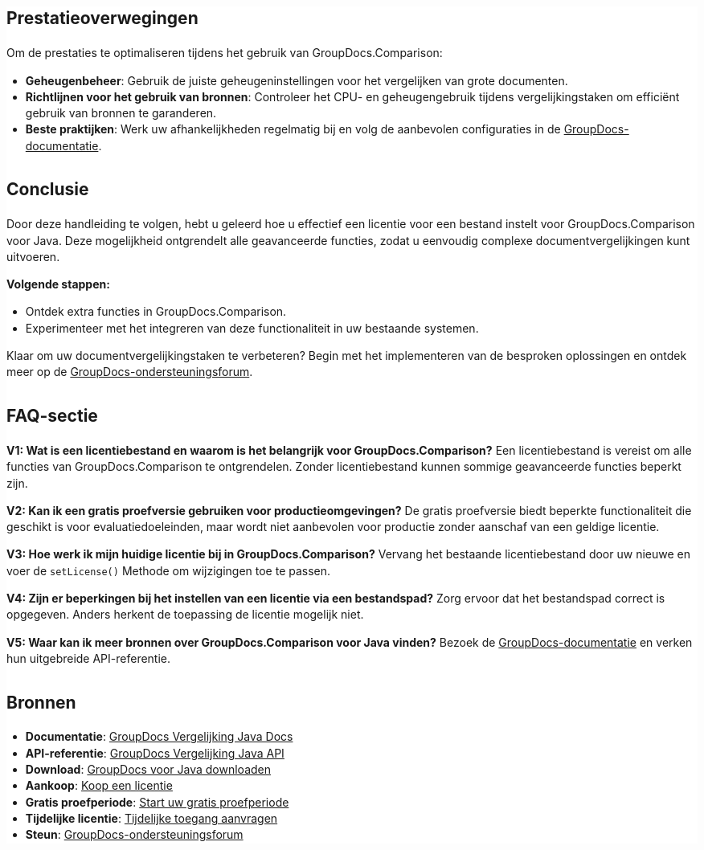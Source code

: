 ## Prestatieoverwegingen

Om de prestaties te optimaliseren tijdens het gebruik van GroupDocs.Comparison:
- **Geheugenbeheer**: Gebruik de juiste geheugeninstellingen voor het vergelijken van grote documenten.
- **Richtlijnen voor het gebruik van bronnen**: Controleer het CPU- en geheugengebruik tijdens vergelijkingstaken om efficiënt gebruik van bronnen te garanderen.
- **Beste praktijken**: Werk uw afhankelijkheden regelmatig bij en volg de aanbevolen configuraties in de [GroupDocs-documentatie](https://docs.groupdocs.com/comparison/java/).

## Conclusie

Door deze handleiding te volgen, hebt u geleerd hoe u effectief een licentie voor een bestand instelt voor GroupDocs.Comparison voor Java. Deze mogelijkheid ontgrendelt alle geavanceerde functies, zodat u eenvoudig complexe documentvergelijkingen kunt uitvoeren.

**Volgende stappen:**
- Ontdek extra functies in GroupDocs.Comparison.
- Experimenteer met het integreren van deze functionaliteit in uw bestaande systemen.

Klaar om uw documentvergelijkingstaken te verbeteren? Begin met het implementeren van de besproken oplossingen en ontdek meer op de [GroupDocs-ondersteuningsforum](https://forum.groupdocs.com/c/comparison).

## FAQ-sectie

**V1: Wat is een licentiebestand en waarom is het belangrijk voor GroupDocs.Comparison?**
Een licentiebestand is vereist om alle functies van GroupDocs.Comparison te ontgrendelen. Zonder licentiebestand kunnen sommige geavanceerde functies beperkt zijn.

**V2: Kan ik een gratis proefversie gebruiken voor productieomgevingen?**
De gratis proefversie biedt beperkte functionaliteit die geschikt is voor evaluatiedoeleinden, maar wordt niet aanbevolen voor productie zonder aanschaf van een geldige licentie.

**V3: Hoe werk ik mijn huidige licentie bij in GroupDocs.Comparison?**
Vervang het bestaande licentiebestand door uw nieuwe en voer de `setLicense()` Methode om wijzigingen toe te passen.

**V4: Zijn er beperkingen bij het instellen van een licentie via een bestandspad?**
Zorg ervoor dat het bestandspad correct is opgegeven. Anders herkent de toepassing de licentie mogelijk niet.

**V5: Waar kan ik meer bronnen over GroupDocs.Comparison voor Java vinden?**
Bezoek de [GroupDocs-documentatie](https://docs.groupdocs.com/comparison/java/) en verken hun uitgebreide API-referentie.

## Bronnen
- **Documentatie**: [GroupDocs Vergelijking Java Docs](https://docs.groupdocs.com/comparison/java/)
- **API-referentie**: [GroupDocs Vergelijking Java API](https://reference.groupdocs.com/comparison/java/)
- **Download**: [GroupDocs voor Java downloaden](https://releases.groupdocs.com/comparison/java/)
- **Aankoop**: [Koop een licentie](https://purchase.groupdocs.com/buy)
- **Gratis proefperiode**: [Start uw gratis proefperiode](https://releases.groupdocs.com/comparison/java/)
- **Tijdelijke licentie**: [Tijdelijke toegang aanvragen](https://purchase.groupdocs.com/temporary-license/)
- **Steun**: [GroupDocs-ondersteuningsforum](https://forum.groupdocs.com/c/comparison)